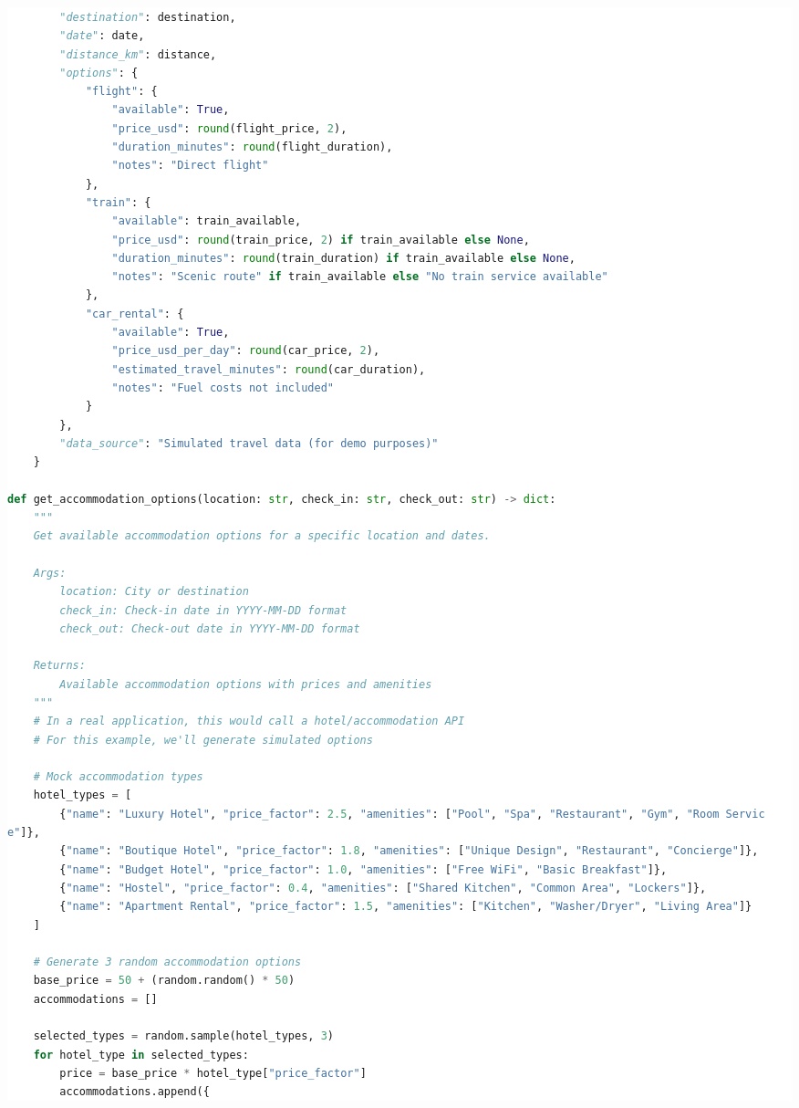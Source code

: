 ```python
        "destination": destination,
        "date": date,
        "distance_km": distance,
        "options": {
            "flight": {
                "available": True,
                "price_usd": round(flight_price, 2),
                "duration_minutes": round(flight_duration),
                "notes": "Direct flight"
            },
            "train": {
                "available": train_available,
                "price_usd": round(train_price, 2) if train_available else None,
                "duration_minutes": round(train_duration) if train_available else None,
                "notes": "Scenic route" if train_available else "No train service available"
            },
            "car_rental": {
                "available": True,
                "price_usd_per_day": round(car_price, 2),
                "estimated_travel_minutes": round(car_duration),
                "notes": "Fuel costs not included"
            }
        },
        "data_source": "Simulated travel data (for demo purposes)"
    }

def get_accommodation_options(location: str, check_in: str, check_out: str) -> dict:
    """
    Get available accommodation options for a specific location and dates.
    
    Args:
        location: City or destination
        check_in: Check-in date in YYYY-MM-DD format
        check_out: Check-out date in YYYY-MM-DD format
    
    Returns:
        Available accommodation options with prices and amenities
    """
    # In a real application, this would call a hotel/accommodation API
    # For this example, we'll generate simulated options
    
    # Mock accommodation types
    hotel_types = [
        {"name": "Luxury Hotel", "price_factor": 2.5, "amenities": ["Pool", "Spa", "Restaurant", "Gym", "Room Service"]},
        {"name": "Boutique Hotel", "price_factor": 1.8, "amenities": ["Unique Design", "Restaurant", "Concierge"]},
        {"name": "Budget Hotel", "price_factor": 1.0, "amenities": ["Free WiFi", "Basic Breakfast"]},
        {"name": "Hostel", "price_factor": 0.4, "amenities": ["Shared Kitchen", "Common Area", "Lockers"]},
        {"name": "Apartment Rental", "price_factor": 1.5, "amenities": ["Kitchen", "Washer/Dryer", "Living Area"]}
    ]
    
    # Generate 3 random accommodation options
    base_price = 50 + (random.random() * 50)
    accommodations = []
    
    selected_types = random.sample(hotel_types, 3)
    for hotel_type in selected_types:
        price = base_price * hotel_type["price_factor"]
        accommodations.append({
```